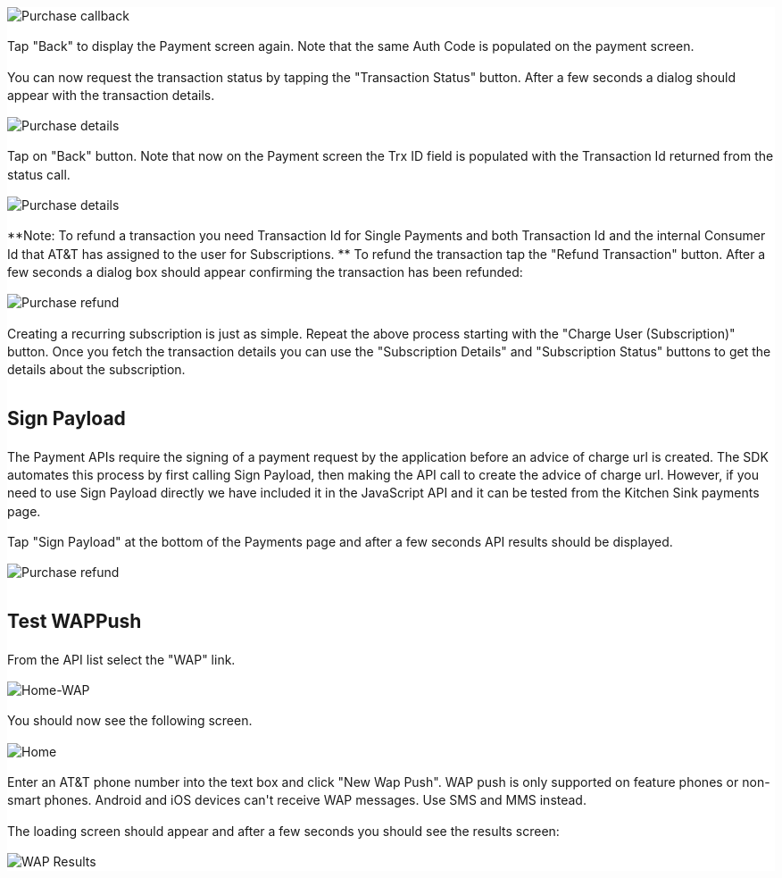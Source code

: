 ![Purchase callback](resources/images/test-screenshots/payment-callback.png)

Tap "Back" to display the Payment screen again.  Note that the same Auth Code is populated on the payment screen.

You can now request the transaction status by tapping the "Transaction Status" button.
After a few seconds a dialog should appear with the transaction details.


![Purchase details](resources/images/test-screenshots/payment-status.png)

Tap on "Back" button. Note that now on the Payment screen the Trx ID field is populated with the Transaction Id returned from the status call.

![Purchase details](resources/images/test-screenshots/payment-details.png)

**Note: To refund a transaction you need Transaction Id for Single Payments and both Transaction Id and the internal Consumer Id that AT&T has assigned to the user for Subscriptions.
**
To refund the transaction tap the "Refund Transaction" button.
After a few seconds a dialog box should appear confirming the transaction has been refunded:

![Purchase refund](resources/images/test-screenshots/payment-refund.png)


Creating a recurring subscription is just as simple.  Repeat the above process starting with the "Charge User (Subscription)" button. Once you fetch the transaction details you can use the "Subscription Details" and "Subscription Status" buttons to get the details about the subscription.

Sign Payload
---
The Payment APIs require the signing of a payment request by the application before an advice of charge url is created.  The SDK automates this process by first calling Sign Payload, then making the API call to create the advice of charge url.  However, if you need to use Sign Payload directly we have included it in the JavaScript API and it can be tested from the Kitchen Sink payments page.

Tap "Sign Payload" at the bottom of the Payments page and after a few seconds API results should be displayed.

![Purchase refund](resources/images/test-screenshots/payment-sign.png)


Test WAPPush
---
From the API list select the "WAP" link.

![Home-WAP](resources/images/test-screenshots/home-wap.png)

You should now see the following screen.

![Home](resources/images/test-screenshots/wap.png)

Enter an AT&T phone number into the text box and click "New Wap Push". WAP push is only supported on feature phones or non-smart phones.  Android and iOS devices can't receive WAP messages. Use SMS and MMS instead.

The loading screen should appear and after a few seconds you should see the results screen:

![WAP Results](resources/images/test-screenshots/wap-result.png)


